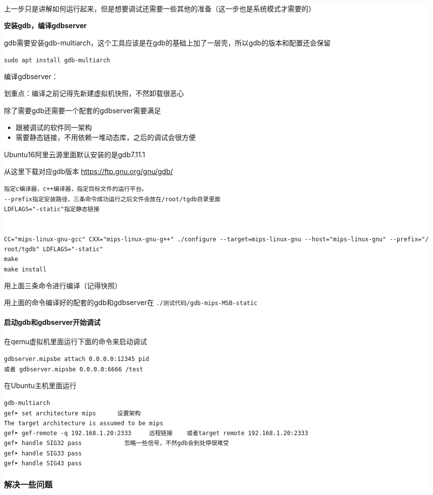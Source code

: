 上一步只是讲解如何运行起来，但是想要调试还需要一些其他的准备（这一步也是系统模式才需要的）

**安装gdb，编译gdbserver**

gdb需要安装gdb-multiarch，这个工具应该是在gdb的基础上加了一层壳，所以gdb的版本和配置还会保留
```
sudo apt install gdb-multiarch
```
编译gdbserver：

划重点：编译之前记得先新建虚拟机快照，不然卸载很恶心

除了需要gdb还需要一个配套的gdbserver需要满足
 - 跟被调试的软件同一架构
 - 需要静态链接，不用依赖一堆动态库，之后的调试会很方便
 
Ubuntu16阿里云源里面默认安装的是gdb7.11.1
 
从这里下载对应gdb版本 https://ftp.gnu.org/gnu/gdb/
 
```
指定c编译器，c++编译器，指定目标文件的运行平台。
--prefix指定安装路径，三条命令成功运行之后文件会放在/root/tgdb目录里面
LDFLAGS="-static"指定静态链接


CC="mips-linux-gnu-gcc" CXX="mips-linux-gnu-g++" ./configure --target=mips-linux-gnu --host="mips-linux-gnu" --prefix="/root/tgdb" LDFLAGS="-static"
make 
make install
```
用上面三条命令进行编译（记得快照）

用上面的命令编译好的配套的gdb和gdbserver在 `./测试代码/gdb-mips-MSB-static`

#### 启动gdb和gdbserver开始调试

在qemu虚拟机里面运行下面的命令来启动调试

```
gdbserver.mipsbe attach 0.0.0.0:12345 pid
或者 gdbserver.mipsbe 0.0.0.0:6666 /test
```

在Ubuntu主机里面运行

```
gdb-multiarch
gef➤ set architecture mips      设置架构
The target architecture is assumed to be mips
gef➤ gef-remote -q 192.168.1.20:2333     远程链接    或者target remote 192.168.1.20:2333
gef➤ handle SIG32 pass            忽略一些信号，不然gdb会到处停很难受
gef➤ handle SIG33 pass
gef➤ handle SIG43 pass
```

### 解决一些问题
